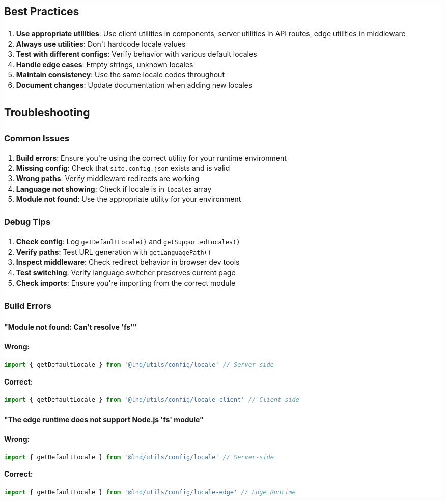 ## Best Practices

1. **Use appropriate utilities**: Use client utilities in components, server utilities in API routes, edge utilities in middleware
2. **Always use utilities**: Don't hardcode locale values
3. **Test with different configs**: Verify behavior with various default locales
4. **Handle edge cases**: Empty strings, unknown locales
5. **Maintain consistency**: Use the same locale codes throughout
6. **Document changes**: Update documentation when adding new locales

## Troubleshooting

### Common Issues

1. **Build errors**: Ensure you're using the correct utility for your runtime environment
2. **Missing config**: Check that `site.config.json` exists and is valid
3. **Wrong paths**: Verify middleware redirects are working
4. **Language not showing**: Check if locale is in `locales` array
5. **Module not found**: Use the appropriate utility for your environment

### Debug Tips

1. **Check config**: Log `getDefaultLocale()` and `getSupportedLocales()`
2. **Verify paths**: Test URL generation with `getLanguagePath()`
3. **Inspect middleware**: Check redirect behavior in browser dev tools
4. **Test switching**: Verify language switcher preserves current page
5. **Check imports**: Ensure you're importing from the correct module

### Build Errors

#### "Module not found: Can't resolve 'fs'"

**Wrong:**
```typescript
import { getDefaultLocale } from '@lnd/utils/config/locale' // Server-side
```

**Correct:**
```typescript
import { getDefaultLocale } from '@lnd/utils/config/locale-client' // Client-side
```

#### "The edge runtime does not support Node.js 'fs' module"

**Wrong:**
```typescript
import { getDefaultLocale } from '@lnd/utils/config/locale' // Server-side
```

**Correct:**
```typescript
import { getDefaultLocale } from '@lnd/utils/config/locale-edge' // Edge Runtime
```
